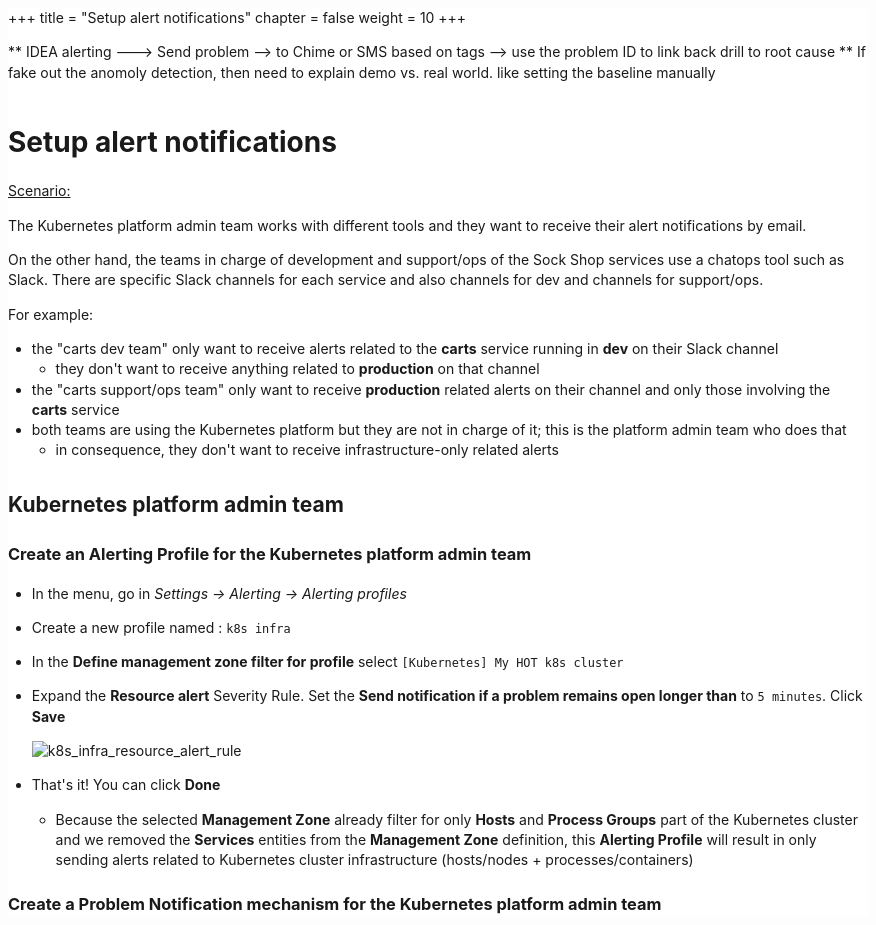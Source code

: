 +++
title = "Setup alert notifications"
chapter = false
weight = 10
+++

** IDEA  alerting ---> Send problem --> to Chime or SMS based on tags --> use the problem ID to link back drill to root cause
** If fake out the anomoly detection, then need to explain demo vs. real world. like setting the baseline manually

# Setup alert notifications

<u>Scenario:</u> 

The Kubernetes platform admin team works with different tools and they want to receive their alert notifications by email.

On the other hand, the teams in charge of development and support/ops of the Sock Shop services use a chatops tool such as Slack. There are specific Slack channels for each service and also channels for dev and channels for support/ops.

For example: 

- the "carts dev team" only want to receive alerts related to the <b>carts</b> service running in <b>dev</b> on their Slack channel
  - they don't want to receive anything related to <b>production</b> on that channel
- the "carts support/ops team" only want to receive <b>production</b> related alerts on their channel and only those involving the <b>carts</b> service
- both teams are using the Kubernetes platform but they are not in charge of it; this is the platform admin team who does that
  - in consequence, they don't want to receive infrastructure-only related alerts

## Kubernetes platform admin team

### Create an Alerting Profile for the Kubernetes platform admin team

- In the menu, go in <i>Settings -> Alerting -> Alerting profiles</i>
- Create a new profile named : `k8s infra`
- In the <b>Define management zone filter for profile</b> select `[Kubernetes] My HOT k8s cluster`
- Expand the <b>Resource alert</b> Severity Rule. Set the <b>Send notification if a problem remains open longer than</b> to `5 minutes`. Click <b>Save</b>

    ![k8s_infra_resource_alert_rule](/images/k8s_infra_resource_alert_rule.png)

- That's it! You can click <b>Done</b>
  - Because the selected <b>Management Zone</b> already filter for only <b>Hosts</b> and <b>Process Groups</b> part of the Kubernetes cluster and we removed the <b>Services</b> entities from the <b>Management Zone</b> definition, this <b>Alerting Profile</b> will result in only sending alerts related to Kubernetes cluster infrastructure (hosts/nodes + processes/containers)

### Create a Problem Notification mechanism for the Kubernetes platform admin team
